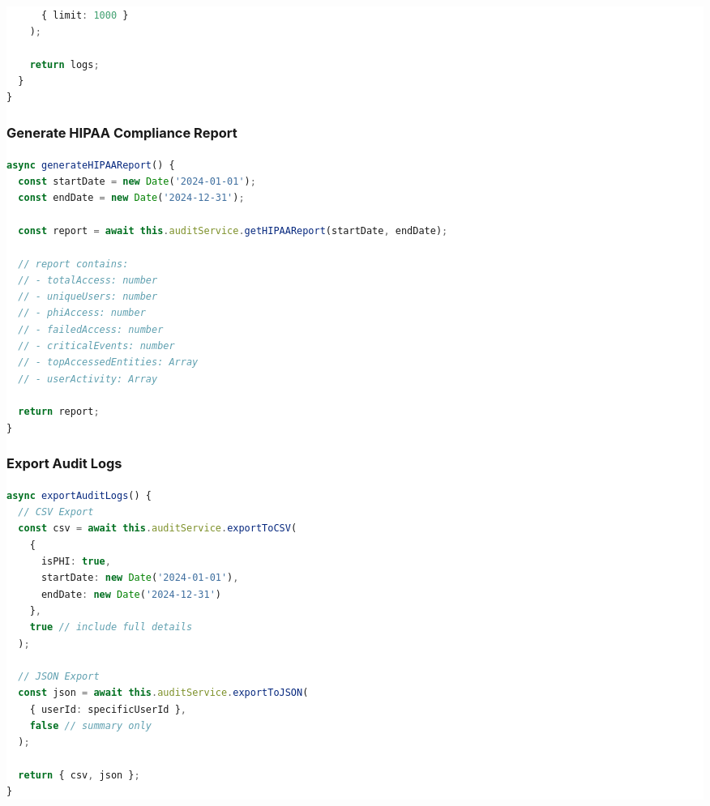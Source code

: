 ```typescript
      { limit: 1000 }
    );

    return logs;
  }
}
```

### Generate HIPAA Compliance Report
```typescript
async generateHIPAAReport() {
  const startDate = new Date('2024-01-01');
  const endDate = new Date('2024-12-31');

  const report = await this.auditService.getHIPAAReport(startDate, endDate);

  // report contains:
  // - totalAccess: number
  // - uniqueUsers: number
  // - phiAccess: number
  // - failedAccess: number
  // - criticalEvents: number
  // - topAccessedEntities: Array
  // - userActivity: Array

  return report;
}
```

### Export Audit Logs
```typescript
async exportAuditLogs() {
  // CSV Export
  const csv = await this.auditService.exportToCSV(
    {
      isPHI: true,
      startDate: new Date('2024-01-01'),
      endDate: new Date('2024-12-31')
    },
    true // include full details
  );

  // JSON Export
  const json = await this.auditService.exportToJSON(
    { userId: specificUserId },
    false // summary only
  );

  return { csv, json };
}
```
